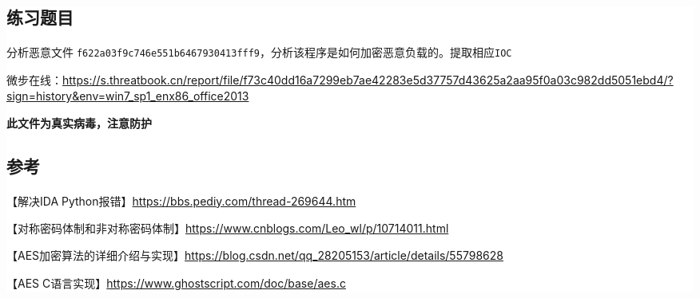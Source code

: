 

## 练习题目

分析恶意文件 `f622a03f9c746e551b6467930413fff9`，分析该程序是如何加密恶意负载的。提取相应`IOC`

微步在线：https://s.threatbook.cn/report/file/f73c40dd16a7299eb7ae42283e5d37757d43625a2aa95f0a03c982dd5051ebd4/?sign=history&env=win7_sp1_enx86_office2013

**此文件为真实病毒，注意防护**



## 参考

【解决IDA Python报错】https://bbs.pediy.com/thread-269644.htm

【对称密码体制和非对称密码体制】https://www.cnblogs.com/Leo_wl/p/10714011.html

【AES加密算法的详细介绍与实现】https://blog.csdn.net/qq_28205153/article/details/55798628

【AES C语言实现】https://www.ghostscript.com/doc/base/aes.c
